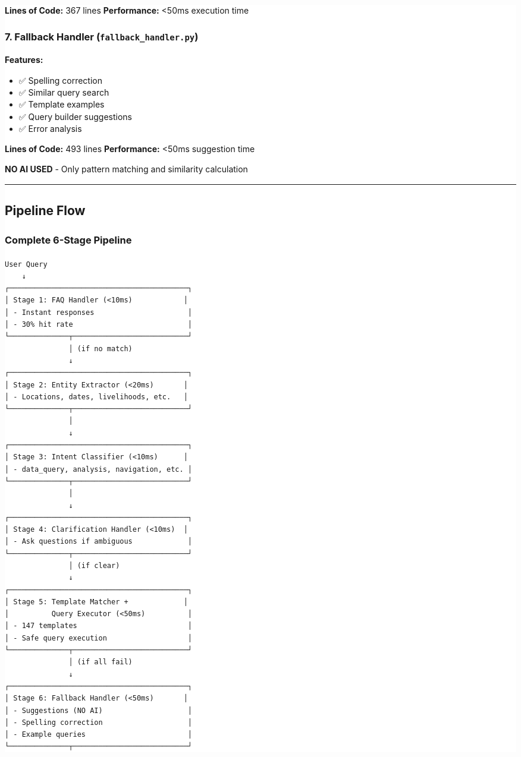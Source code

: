 **Lines of Code:** 367 lines
**Performance:** <50ms execution time

### 7. Fallback Handler (`fallback_handler.py`)

**Features:**
- ✅ Spelling correction
- ✅ Similar query search
- ✅ Template examples
- ✅ Query builder suggestions
- ✅ Error analysis

**Lines of Code:** 493 lines
**Performance:** <50ms suggestion time

**NO AI USED** - Only pattern matching and similarity calculation

---

## Pipeline Flow

### Complete 6-Stage Pipeline

```
User Query
    ↓
┌──────────────────────────────────────────┐
│ Stage 1: FAQ Handler (<10ms)            │
│ - Instant responses                      │
│ - 30% hit rate                           │
└──────────────┬───────────────────────────┘
               │ (if no match)
               ↓
┌──────────────────────────────────────────┐
│ Stage 2: Entity Extractor (<20ms)       │
│ - Locations, dates, livelihoods, etc.   │
└──────────────┬───────────────────────────┘
               │
               ↓
┌──────────────────────────────────────────┐
│ Stage 3: Intent Classifier (<10ms)      │
│ - data_query, analysis, navigation, etc. │
└──────────────┬───────────────────────────┘
               │
               ↓
┌──────────────────────────────────────────┐
│ Stage 4: Clarification Handler (<10ms)  │
│ - Ask questions if ambiguous             │
└──────────────┬───────────────────────────┘
               │ (if clear)
               ↓
┌──────────────────────────────────────────┐
│ Stage 5: Template Matcher +             │
│          Query Executor (<50ms)          │
│ - 147 templates                          │
│ - Safe query execution                   │
└──────────────┬───────────────────────────┘
               │ (if all fail)
               ↓
┌──────────────────────────────────────────┐
│ Stage 6: Fallback Handler (<50ms)       │
│ - Suggestions (NO AI)                    │
│ - Spelling correction                    │
│ - Example queries                        │
└──────────────┬───────────────────────────┘
```